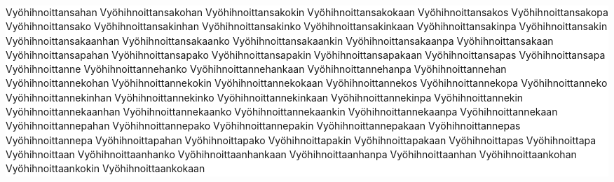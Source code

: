 Vyöhihnoittansahan
Vyöhihnoittansakohan
Vyöhihnoittansakokin
Vyöhihnoittansakokaan
Vyöhihnoittansakos
Vyöhihnoittansakopa
Vyöhihnoittansako
Vyöhihnoittansakinhan
Vyöhihnoittansakinko
Vyöhihnoittansakinkaan
Vyöhihnoittansakinpa
Vyöhihnoittansakin
Vyöhihnoittansakaanhan
Vyöhihnoittansakaanko
Vyöhihnoittansakaankin
Vyöhihnoittansakaanpa
Vyöhihnoittansakaan
Vyöhihnoittansapahan
Vyöhihnoittansapako
Vyöhihnoittansapakin
Vyöhihnoittansapakaan
Vyöhihnoittansapas
Vyöhihnoittansapa
Vyöhihnoittanne
Vyöhihnoittannehanko
Vyöhihnoittannehankaan
Vyöhihnoittannehanpa
Vyöhihnoittannehan
Vyöhihnoittannekohan
Vyöhihnoittannekokin
Vyöhihnoittannekokaan
Vyöhihnoittannekos
Vyöhihnoittannekopa
Vyöhihnoittanneko
Vyöhihnoittannekinhan
Vyöhihnoittannekinko
Vyöhihnoittannekinkaan
Vyöhihnoittannekinpa
Vyöhihnoittannekin
Vyöhihnoittannekaanhan
Vyöhihnoittannekaanko
Vyöhihnoittannekaankin
Vyöhihnoittannekaanpa
Vyöhihnoittannekaan
Vyöhihnoittannepahan
Vyöhihnoittannepako
Vyöhihnoittannepakin
Vyöhihnoittannepakaan
Vyöhihnoittannepas
Vyöhihnoittannepa
Vyöhihnoittapahan
Vyöhihnoittapako
Vyöhihnoittapakin
Vyöhihnoittapakaan
Vyöhihnoittapas
Vyöhihnoittapa
Vyöhihnoittaan
Vyöhihnoittaanhanko
Vyöhihnoittaanhankaan
Vyöhihnoittaanhanpa
Vyöhihnoittaanhan
Vyöhihnoittaankohan
Vyöhihnoittaankokin
Vyöhihnoittaankokaan